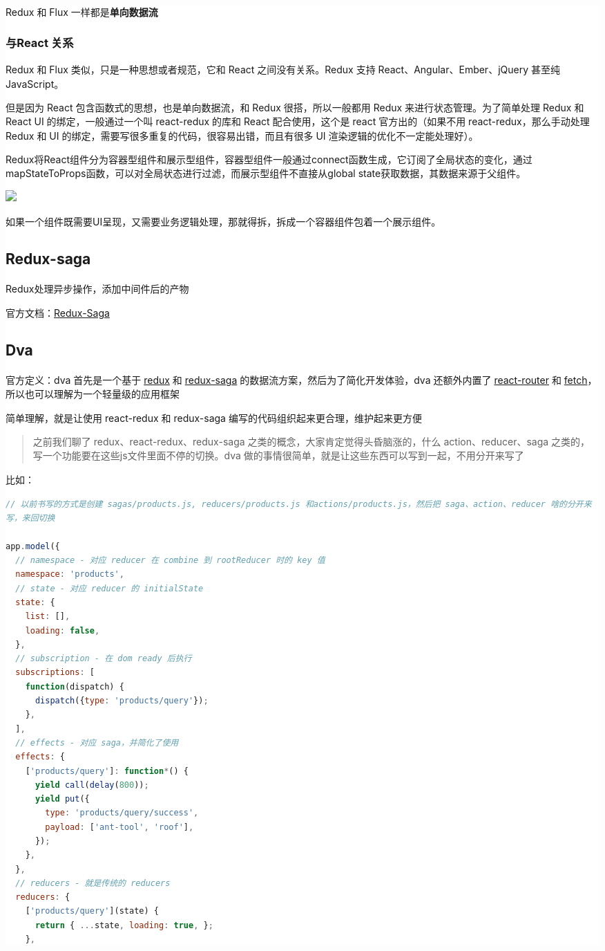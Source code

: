 Redux 和 Flux 一样都是**单向数据流**

### 与React 关系
Redux 和 Flux 类似，只是一种思想或者规范，它和 React 之间没有关系。Redux 支持 React、Angular、Ember、jQuery 甚至纯 JavaScript。

但是因为 React 包含函数式的思想，也是单向数据流，和 Redux 很搭，所以一般都用 Redux 来进行状态管理。为了简单处理 Redux 和 React UI 的绑定，一般通过一个叫 react-redux 的库和 React 配合使用，这个是 react 官方出的（如果不用 react-redux，那么手动处理 Redux 和 UI 的绑定，需要写很多重复的代码，很容易出错，而且有很多 UI 渲染逻辑的优化不一定能处理好）。

Redux将React组件分为容器型组件和展示型组件，容器型组件一般通过connect函数生成，它订阅了全局状态的变化，通过mapStateToProps函数，可以对全局状态进行过滤，而展示型组件不直接从global state获取数据，其数据来源于父组件。

![](https://pic4.zhimg.com/v2-6c15a43f784be592052aff8e9f495643_r.jpg)

如果一个组件既需要UI呈现，又需要业务逻辑处理，那就得拆，拆成一个容器组件包着一个展示组件。

## Redux-saga
Redux处理异步操作，添加中间件后的产物

官方文档：[Redux-Saga](https://redux-saga-in-chinese.js.org/)

## Dva
官方定义：dva 首先是一个基于 [redux](https://github.com/reduxjs/redux) 和 [redux-saga](https://github.com/redux-saga/redux-saga) 的数据流方案，然后为了简化开发体验，dva 还额外内置了 [react-router](https://github.com/ReactTraining/react-router) 和 [fetch](https://github.com/github/fetch)，所以也可以理解为一个轻量级的应用框架

简单理解，就是让使用 react-redux 和 redux-saga 编写的代码组织起来更合理，维护起来更方便

> 之前我们聊了 redux、react-redux、redux-saga 之类的概念，大家肯定觉得头昏脑涨的，什么 action、reducer、saga 之类的，写一个功能要在这些js文件里面不停的切换。dva 做的事情很简单，就是让这些东西可以写到一起，不用分开来写了

比如：
```js
// 以前书写的方式是创建 sagas/products.js, reducers/products.js 和actions/products.js，然后把 saga、action、reducer 啥的分开来写，来回切换

app.model({
  // namespace - 对应 reducer 在 combine 到 rootReducer 时的 key 值
  namespace: 'products',
  // state - 对应 reducer 的 initialState
  state: {
    list: [],
    loading: false,
  },
  // subscription - 在 dom ready 后执行
  subscriptions: [
    function(dispatch) {
      dispatch({type: 'products/query'});
    },
  ],
  // effects - 对应 saga，并简化了使用
  effects: {
    ['products/query']: function*() {
      yield call(delay(800));
      yield put({
        type: 'products/query/success',
        payload: ['ant-tool', 'roof'],
      });
    },
  },
  // reducers - 就是传统的 reducers
  reducers: {
    ['products/query'](state) {
      return { ...state, loading: true, };
    },
```